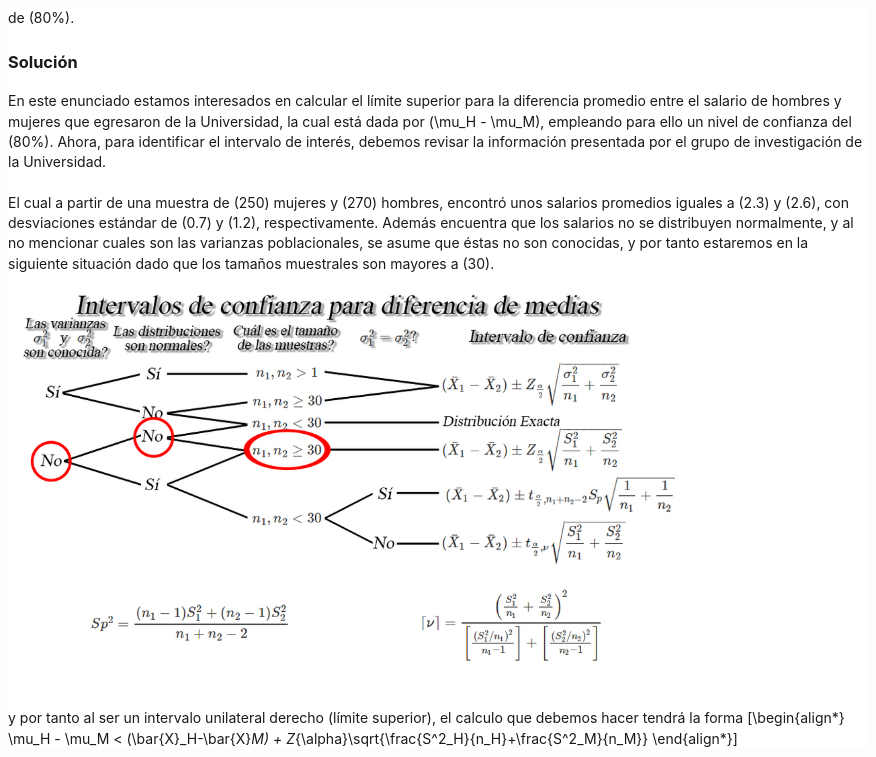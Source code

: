 de \(80\%\).
</p>
<h3 data-toc-skip>
Solución
</h3>
<p>

En este enunciado estamos interesados en calcular el límite superior
para la diferencia promedio entre el salario de hombres y mujeres que
egresaron de la Universidad, la cual está dada por \(\mu_H - \mu_M\),
empleando para ello un nivel de confianza del \(80\%\). Ahora, para
identificar el intervalo de interés, debemos revisar la información
presentada por el grupo de investigación de la Universidad. <br> <br> El
cual a partir de una muestra de \(250\) mujeres y \(270\) hombres,
encontró unos salarios promedios iguales a \(2.3\) y \(2.6\), con
desviaciones estándar de \(0.7\) y \(1.2\), respectivamente. Además
encuentra que los salarios no se distribuyen normalmente, y al no
mencionar cuales son las varianzas poblacionales, se asume que éstas no
son conocidas, y por tanto estaremos en la siguiente situación dado que
los tamaños muestrales son mayores a \(30\).

<img src="../../EstadisticaII/images/Intervalos2e.jpg" alt="" style="max-width: 80%;">

y por tanto al ser un intervalo unilateral derecho (límite superior), el
calculo que debemos hacer tendrá la forma \[\begin{align*}
  \mu_H - \mu_M < (\bar{X}_H-\bar{X}_M) + Z_{\alpha}\sqrt{\frac{S^2_H}{n_H}+\frac{S^2_M}{n_M}}
\end{align*}\]
